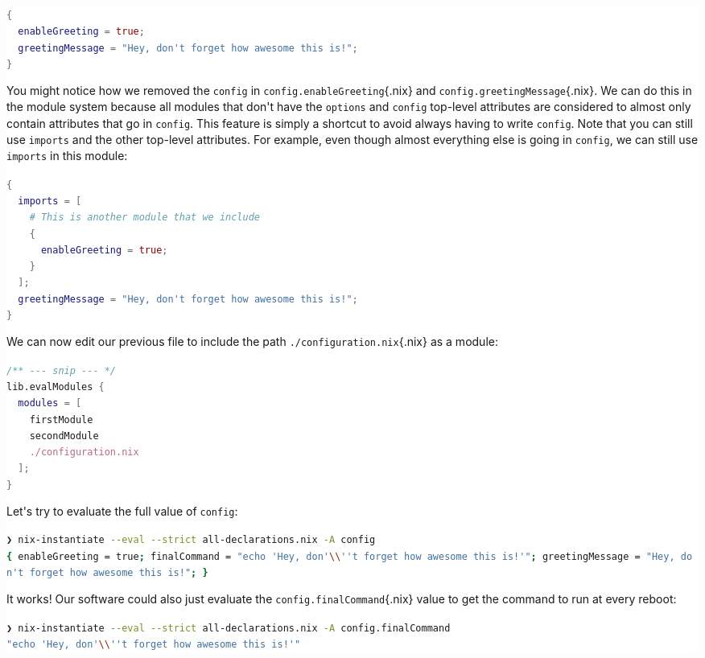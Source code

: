 ```nix
{
  enableGreeting = true;
  greetingMessage = "Hey, don't forget how awesome this is!";
}
```

You might notice how we removed the `config` in `config.enableGreeting`{.nix}
and `config.greetingMessage`{.nix}. We can do this in the module system because
all modules that don't have the `options` and `config` top-level attributes are
considered to almost only contain attributes that go in `config`. This feature
is simply a shortcut to avoid always having to write `config`. Note that you can
still use `imports` and the other top-level attributes. For example, even though
almost everything else is going in `config`, we can still use `imports` in this
module:

```nix
{
  imports = [
    # This is another module that we include
    {
      enableGreeting = true;
    }
  ];
  greetingMessage = "Hey, don't forget how awesome this is!";
}
```

We can now edit our previous file to include the path
`./configuration.nix`{.nix} as a module:

```nix
/** --- snip --- */
lib.evalModules {
  modules = [
    firstModule
    secondModule
    ./configuration.nix
  ];
}
```

Let's try to evaluate the full value of `config`:

```bash
❯ nix-instantiate --eval --strict all-declarations.nix -A config
{ enableGreeting = true; finalCommand = "echo 'Hey, don'\\''t forget how awesome this is!'"; greetingMessage = "Hey, don't forget how awesome this is!"; }
```

It works! Our software could also just evaluate the `config.finalCommand`{.nix}
value to get the command to run at every reboot:

```bash
❯ nix-instantiate --eval --strict all-declarations.nix -A config.finalCommand
"echo 'Hey, don'\\''t forget how awesome this is!'"
```

